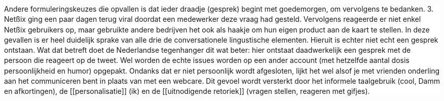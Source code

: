 Andere formuleringskeuzes die opvallen is dat ieder draadje (gesprek) begint met goedemorgen, om vervolgens te bedanken. 3. Netßix ging een paar dagen terug viral doordat een medewerker deze vraag had gesteld. Vervolgens reageerde er niet enkel Netßix gebruikers op, maar gebruikte andere bedrijven het ook als haakje om hun eigen product aan de kaart te stellen. In deze gevallen is er heel duidelijk sprake van alle drie de conversationele lingustische elementen. Hieruit is echter niet echt een gesprek ontstaan. Wat dat betreft doet de Nederlandse tegenhanger dit wat beter: hier ontstaat daadwerkelijk een gesprek met de persoon die reageert op de tweet. Wel worden de echte issues worden op een ander account (met hetzelfde aantal dosis persoonlijkheid en humor) opgepakt. Ondanks dat er niet persoonlijk wordt afgesloten, lijkt het wel alsof je met vrienden onderling aan het communiceren bent in plaats van met een webcare. Dit gevoel wordt versterkt door het informele taalgebruik (cool, Damm en afkortingen), de [[personalisatie]] (ik) en de [[uitnodigende retoriek]] (vragen stellen, reageren met gifjes).